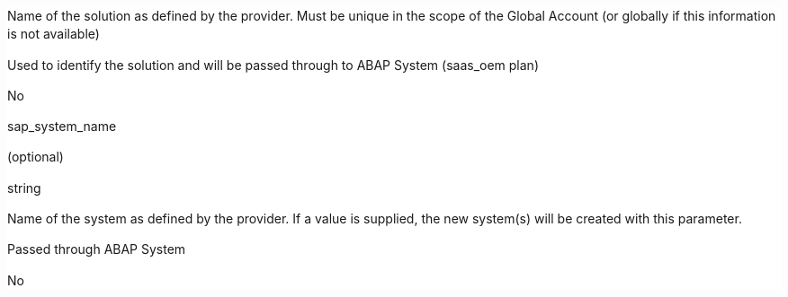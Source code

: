 </td>
<td valign="top">

Name of the solution as defined by the provider. Must be unique in the scope of the Global Account \(or globally if this information is not available\)



</td>
<td valign="top">

Used to identify the solution and will be passed through to ABAP System \(saas\_oem plan\)



</td>
<td valign="top">

No



</td>
</tr>
<tr>
<td valign="top">

sap\_system\_name

\(optional\)



</td>
<td valign="top">

string



</td>
<td valign="top">

Name of the system as defined by the provider. If a value is supplied, the new system\(s\) will be created with this parameter.



</td>
<td valign="top">

Passed through ABAP System



</td>
<td valign="top">

No



</td>
</tr>
<tr>
<td valign="top">
